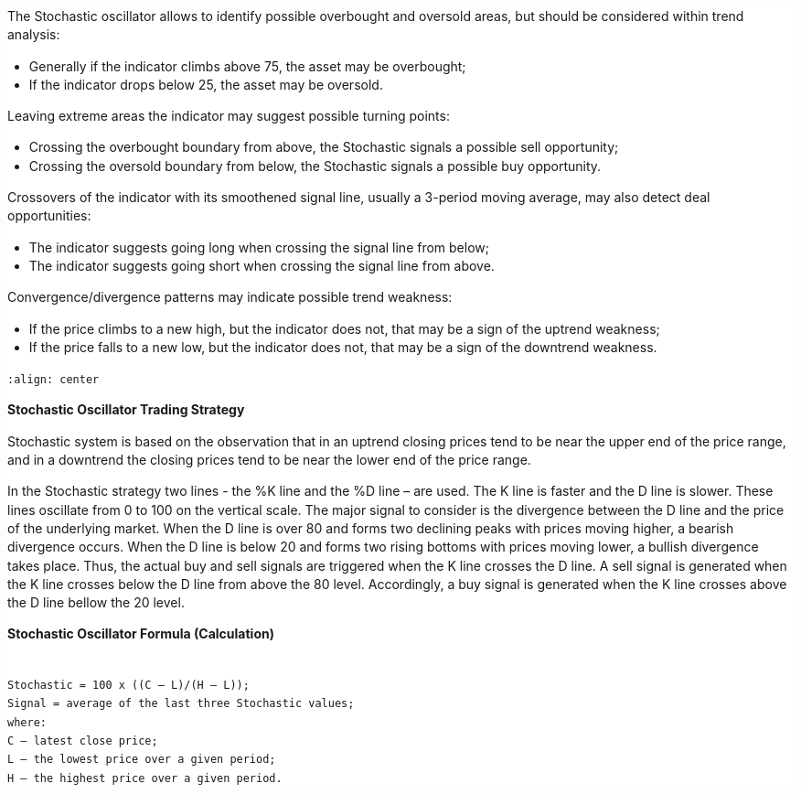 The Stochastic oscillator allows to identify possible overbought and oversold areas, but should be considered within trend analysis:

- Generally if the indicator climbs above 75, the asset may be overbought;
- If the indicator drops below 25, the asset may be oversold.

Leaving extreme areas the indicator may suggest possible turning points:

- Crossing the overbought boundary from above, the Stochastic signals a possible sell opportunity;
- Crossing the oversold boundary from below, the Stochastic signals a possible buy opportunity.

Crossovers of the indicator with its smoothened signal line, usually a 3-period moving average, may also detect deal opportunities:

- The indicator suggests going long when crossing the signal line from below;
- The indicator suggests going short when crossing the signal line from above.

Convergence/divergence patterns may indicate possible trend weakness:

- If the price climbs to a new high, but the indicator does not, that may be a sign of the uptrend weakness;
- If the price falls to a new low, but the indicator does not, that may be a sign of the downtrend weakness.

```{image} ../images/Stochastic.jpg
:align: center

```

**Stochastic Oscillator Trading Strategy**

Stochastic system is based on the observation that in an uptrend closing prices tend to be near the upper end of the price range, and in a downtrend the closing prices tend to be near the lower end of the price range.

In the Stochastic strategy two lines - the %K line and the %D line – are used. The K line is faster and the D line is slower. These lines oscillate from 0 to 100 on the vertical scale. The major signal to consider is the divergence between the D line and the price of the underlying market. When the D line is over 80 and forms two declining peaks with prices moving higher, a bearish divergence occurs. When the D line is below 20 and forms two rising bottoms with prices moving lower, a bullish divergence takes place. Thus, the actual buy and sell signals are triggered when the K line crosses the D line. A sell signal is generated when the K line crosses below the D line from above the 80 level. Accordingly, a buy signal is generated when the K line crosses above the D line bellow the 20 level.

**Stochastic Oscillator Formula (Calculation)**

```{code}

Stochastic = 100 x ((C – L)/(H – L));
Signal = average of the last three Stochastic values;
where:
C – latest close price;
L – the lowest price over a given period;
H – the highest price over a given period.

```
